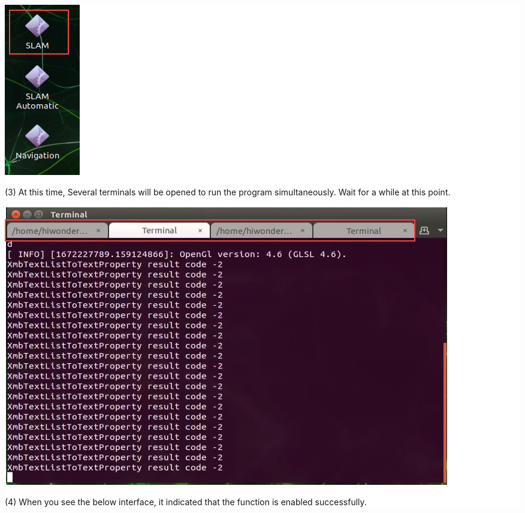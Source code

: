 <img class="common_img" src="../_static/media/chapter_1/section_1/media/image188.png"  />

(3) At this time, Several terminals will be opened to run the program simultaneously. Wait for a while at this point.

<img class="common_img" src="../_static/media/chapter_1/section_1/media/image189.png"   />

(4) When you see the below interface, it indicated that the function is enabled successfully.
